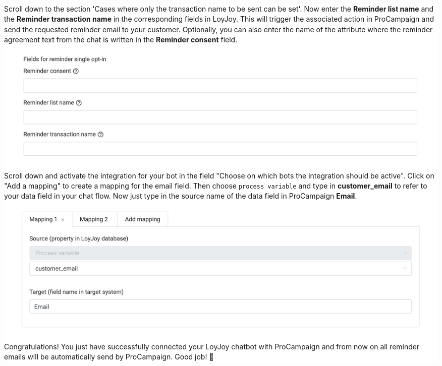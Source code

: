 Scroll down to the section 'Cases where only the transaction name to be sent can be set'. Now enter the **Reminder list name** and the **Reminder transaction name** in the corresponding fields in LoyJoy. This will trigger the associated action in ProCampaign and send the requested reminder email to your customer. Optionally, you can also enter the name of the attribute where the reminder agreement text from the chat is written in the **Reminder consent** field.

<p align="center">
  <img src="PIN/api_reminder.png" alt="API PIN Email" title="API PIN Email in LoyJoy" width="800"/>
</p>

Scroll down and activate the integration for your bot in the field "Choose on which bots the integration should be active". Click on "Add a mapping" to create a mapping for the email field. Then choose `process variable` and type in **customer_email** to refer to your data field in your chat flow. Now just type in the source name of the data field in ProCampaign **Email**.

<p align="center">
  <img src="newsletter/procampaign_newsletter_customer_email_api.png" alt="LoyJoy to ProCampaign API newsletter section mapping" title="LoyJoy to ProCampaign API newsletter mapping" width="800"/>
</p>

Congratulations! You just have successfully connected your LoyJoy chatbot with ProCampaign and from now on all reminder emails will be automatically send by ProCampaign. Good job! :tada:
